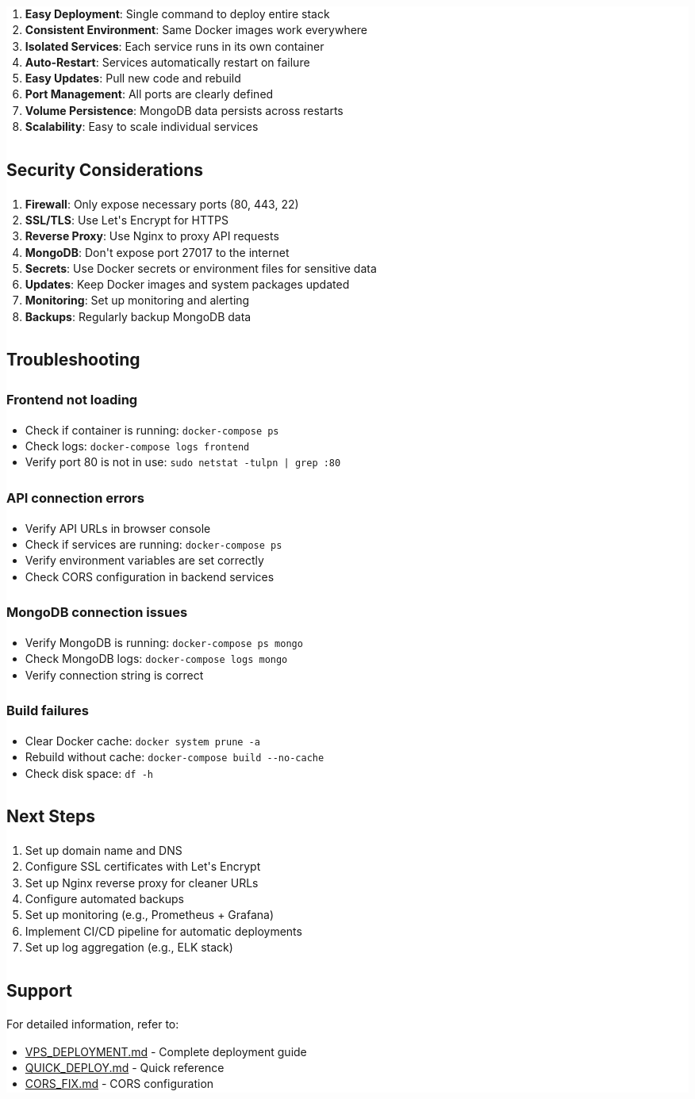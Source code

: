 1. **Easy Deployment**: Single command to deploy entire stack
2. **Consistent Environment**: Same Docker images work everywhere
3. **Isolated Services**: Each service runs in its own container
4. **Auto-Restart**: Services automatically restart on failure
5. **Easy Updates**: Pull new code and rebuild
6. **Port Management**: All ports are clearly defined
7. **Volume Persistence**: MongoDB data persists across restarts
8. **Scalability**: Easy to scale individual services

## Security Considerations

1. **Firewall**: Only expose necessary ports (80, 443, 22)
2. **SSL/TLS**: Use Let's Encrypt for HTTPS
3. **Reverse Proxy**: Use Nginx to proxy API requests
4. **MongoDB**: Don't expose port 27017 to the internet
5. **Secrets**: Use Docker secrets or environment files for sensitive data
6. **Updates**: Keep Docker images and system packages updated
7. **Monitoring**: Set up monitoring and alerting
8. **Backups**: Regularly backup MongoDB data

## Troubleshooting

### Frontend not loading
- Check if container is running: `docker-compose ps`
- Check logs: `docker-compose logs frontend`
- Verify port 80 is not in use: `sudo netstat -tulpn | grep :80`

### API connection errors
- Verify API URLs in browser console
- Check if services are running: `docker-compose ps`
- Verify environment variables are set correctly
- Check CORS configuration in backend services

### MongoDB connection issues
- Verify MongoDB is running: `docker-compose ps mongo`
- Check MongoDB logs: `docker-compose logs mongo`
- Verify connection string is correct

### Build failures
- Clear Docker cache: `docker system prune -a`
- Rebuild without cache: `docker-compose build --no-cache`
- Check disk space: `df -h`

## Next Steps

1. Set up domain name and DNS
2. Configure SSL certificates with Let's Encrypt
3. Set up Nginx reverse proxy for cleaner URLs
4. Configure automated backups
5. Set up monitoring (e.g., Prometheus + Grafana)
6. Implement CI/CD pipeline for automatic deployments
7. Set up log aggregation (e.g., ELK stack)

## Support

For detailed information, refer to:
- [VPS_DEPLOYMENT.md](./VPS_DEPLOYMENT.md) - Complete deployment guide
- [QUICK_DEPLOY.md](./QUICK_DEPLOY.md) - Quick reference
- [CORS_FIX.md](./CORS_FIX.md) - CORS configuration
